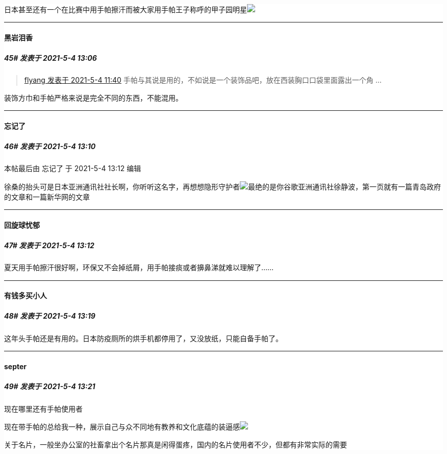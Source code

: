 
日本甚至还有一个在比赛中用手帕擦汗而被大家用手帕王子称呼的甲子园明星<img src="https://static.saraba1st.com/image/smiley/face2017/067.png" referrerpolicy="no-referrer">


*****

####  黑岩泪香  
##### 45#       发表于 2021-5-4 13:06


<blockquote><a href="httphttps://bbs.saraba1st.com/2b/forum.php?mod=redirect&amp;goto=findpost&amp;pid=51140956&amp;ptid=2002297" target="_blank">flyang 发表于 2021-5-4 11:40</a>
手帕与其说是用的，不如说是一个装饰品吧，放在西装胸口口袋里面露出一个角 ...</blockquote>
装饰方巾和手帕严格来说是完全不同的东西，不能混用。


*****

####  忘记了  
##### 46#       发表于 2021-5-4 13:10


 本帖最后由 忘记了 于 2021-5-4 13:12 编辑 

徐桑的抬头可是日本亚洲通讯社社长啊，你听听这名字，再想想隐形守护者<img src="https://static.saraba1st.com/image/smiley/face2017/067.png" referrerpolicy="no-referrer">最绝的是你谷歌亚洲通讯社徐静波，第一页就有一篇青岛政府的文章和一篇新华网的文章


*****

####  回旋球忧郁  
##### 47#       发表于 2021-5-4 13:12


夏天用手帕擦汗很好啊，环保又不会掉纸屑，用手帕接痰或者擤鼻涕就难以理解了……


*****

####  有钱多买小人  
##### 48#       发表于 2021-5-4 13:19


这年头手帕还是有用的。日本防疫厕所的烘手机都停用了，又没放纸，只能自备手帕了。


*****

####  septer  
##### 49#       发表于 2021-5-4 13:21


现在哪里还有手帕使用者

现在带手帕的总给我一种，展示自己与众不同地有教养和文化底蕴的装逼感<img src="https://static.saraba1st.com/image/smiley/face2017/068.png" referrerpolicy="no-referrer">


关于名片，一般坐办公室的社畜拿出个名片那真是闲得蛋疼，国内的名片使用者不少，但都有非常实际的需要

